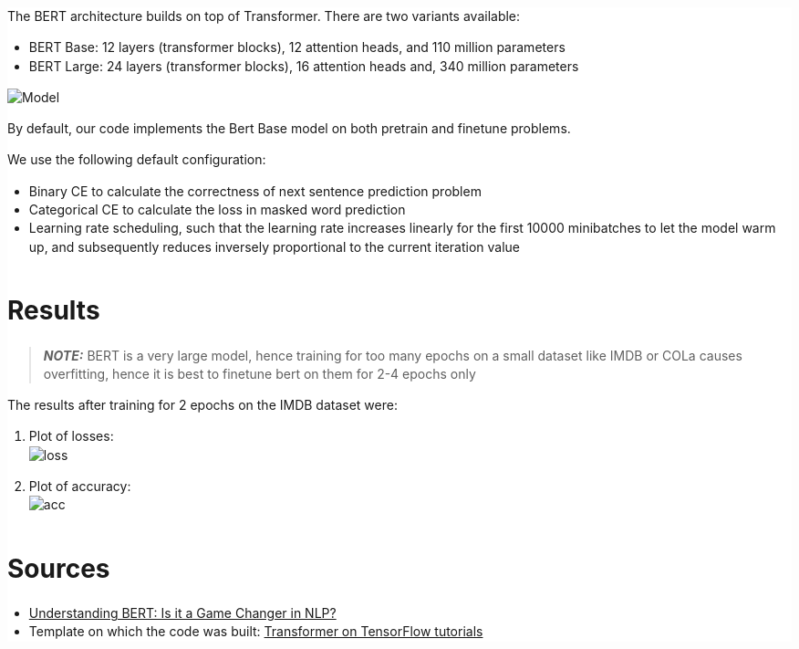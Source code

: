 The BERT architecture builds on top of Transformer. There are two variants available:
- BERT Base: 12 layers (transformer blocks), 12 attention heads, and 110 million parameters
- BERT Large: 24 layers (transformer blocks), 16 attention heads and, 340 million parameters

![Model](https://miro.medium.com/max/552/1*IOskqRtq3UOjvchtFxe-AA.png )

By default, our code implements the Bert Base model on both pretrain and finetune problems.

We use the following default configuration: 
- Binary CE to calculate the correctness of next sentence prediction problem
- Categorical CE to calculate the loss in masked word prediction
- Learning rate scheduling, such that the learning rate increases linearly for the first 10000 minibatches to let the model warm up, and subsequently reduces inversely proportional to the current iteration value

# Results

> **_NOTE:_** BERT is a very large model, hence training for too many epochs on a small dataset like IMDB or COLa causes overfitting, hence it is best to finetune bert on them for 2-4 epochs only

The results after training for 2 epochs on the IMDB dataset were:  
1. Plot of losses:  
![loss](https://github.com/AthaSSiN/model-zoo/blob/master/NLP/BERT_TensorFlow/assets/loss.png)

2. Plot of accuracy:  
![acc](https://github.com/AthaSSiN/model-zoo/blob/master/NLP/BERT_TensorFlow/assets/acc.png)

# Sources

- [Understanding BERT: Is it a Game Changer in NLP?](https://towardsdatascience.com/understanding-bert-is-it-a-game-changer-in-nlp-7cca943cf3ad)  
- Template on which the code was built:  [Transformer on TensorFlow tutorials](https://www.tensorflow.org/tutorials/text/transformer)

